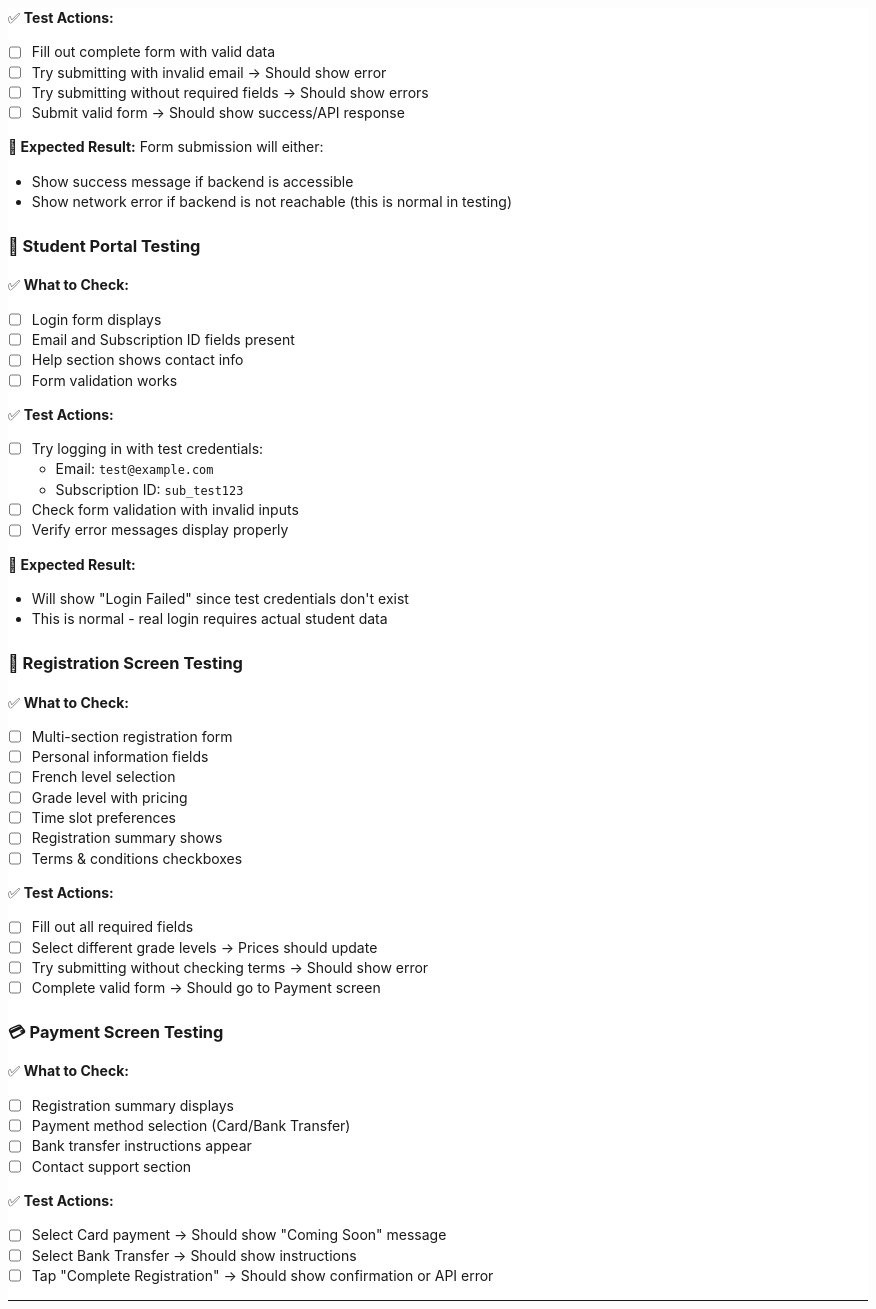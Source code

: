 ✅ **Test Actions:**
- [ ] Fill out complete form with valid data
- [ ] Try submitting with invalid email → Should show error
- [ ] Try submitting without required fields → Should show errors
- [ ] Submit valid form → Should show success/API response

**📧 Expected Result:** Form submission will either:
- Show success message if backend is accessible
- Show network error if backend is not reachable (this is normal in testing)

### **👤 Student Portal Testing**
✅ **What to Check:**
- [ ] Login form displays
- [ ] Email and Subscription ID fields present
- [ ] Help section shows contact info
- [ ] Form validation works

✅ **Test Actions:**
- [ ] Try logging in with test credentials:
  - Email: `test@example.com`
  - Subscription ID: `sub_test123`
- [ ] Check form validation with invalid inputs
- [ ] Verify error messages display properly

**📧 Expected Result:** 
- Will show "Login Failed" since test credentials don't exist
- This is normal - real login requires actual student data

### **📝 Registration Screen Testing**
✅ **What to Check:**
- [ ] Multi-section registration form
- [ ] Personal information fields
- [ ] French level selection
- [ ] Grade level with pricing
- [ ] Time slot preferences
- [ ] Registration summary shows
- [ ] Terms & conditions checkboxes

✅ **Test Actions:**
- [ ] Fill out all required fields
- [ ] Select different grade levels → Prices should update
- [ ] Try submitting without checking terms → Should show error
- [ ] Complete valid form → Should go to Payment screen

### **💳 Payment Screen Testing**
✅ **What to Check:**
- [ ] Registration summary displays
- [ ] Payment method selection (Card/Bank Transfer)
- [ ] Bank transfer instructions appear
- [ ] Contact support section

✅ **Test Actions:**
- [ ] Select Card payment → Should show "Coming Soon" message
- [ ] Select Bank Transfer → Should show instructions
- [ ] Tap "Complete Registration" → Should show confirmation or API error

---